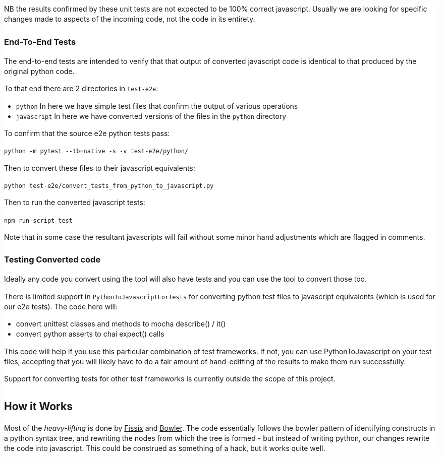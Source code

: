 NB the results confirmed by these unit tests are not expected to be 100% correct javascript. Usually we are looking for specific changes made to aspects of the incoming code, not the code in its entirety.


### End-To-End Tests

The end-to-end tests are intended to verify that that output of converted javascript code is identical to that produced by the original python code.

To that end there are 2 directories in `test-e2e`:

* `python` In here we have simple test files that confirm the output of various operations
* `javascript` In here we have converted versions of the files in the `python` directory

To confirm that the source e2e python tests pass:
```
python -m pytest --tb=native -s -v test-e2e/python/
```

Then to convert these files to their javascript equivalents:

```
python test-e2e/convert_tests_from_python_to_javascript.py
```

Then to run the converted javascript tests:

```
npm run-script test
```

Note that in some case the resultant javascripts will fail without some minor hand adjustments which are flagged in comments.


### Testing Converted code

Ideally any code you convert using the tool will also have tests and you can use the tool to convert those too.

There is limited support in `PythonToJavascriptForTests` for converting python test files to javascript equivalents (which is used for our e2e tests). The code here will:

* convert unittest classes and methods to mocha describe() / it()
* convert python asserts to chai expect() calls

This code will help if you use this particular combination of test frameworks. If not, you can use PythonToJavascript on your test files, accepting that you will likely have to do a fair amount of hand-editting of the results to make them run successfully.

Support for converting tests for other test frameworks is currently outside the scope of this project.


## How it Works

Most of the *heavy-lifting* is done by [Fissix](https://pypi.org/project/fissix/) and [Bowler](https://pypi.org/project/bowler/). The code essentially follows the bowler pattern of identifying constructs in a python syntax tree, and rewriting the nodes from which the tree is formed - but instead of writing python, our changes rewrite the code into javascript. This could be construed as something of a hack, but it works quite well.

